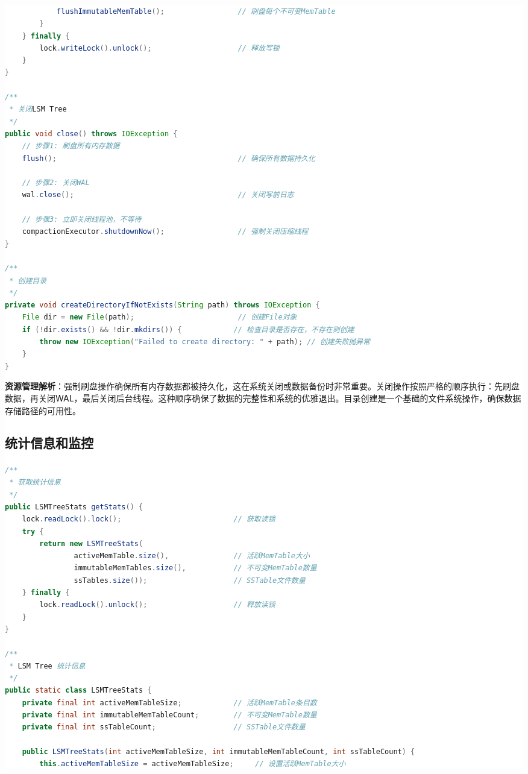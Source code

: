 ```java
            flushImmutableMemTable();                 // 刷盘每个不可变MemTable
        }
    } finally {
        lock.writeLock().unlock();                    // 释放写锁
    }
}

/**
 * 关闭LSM Tree
 */
public void close() throws IOException {
    // 步骤1: 刷盘所有内存数据
    flush();                                          // 确保所有数据持久化

    // 步骤2: 关闭WAL
    wal.close();                                      // 关闭写前日志

    // 步骤3: 立即关闭线程池，不等待
    compactionExecutor.shutdownNow();                 // 强制关闭压缩线程
}

/**
 * 创建目录
 */
private void createDirectoryIfNotExists(String path) throws IOException {
    File dir = new File(path);                        // 创建File对象
    if (!dir.exists() && !dir.mkdirs()) {            // 检查目录是否存在，不存在则创建
        throw new IOException("Failed to create directory: " + path); // 创建失败抛异常
    }
}
```

**资源管理解析**：强制刷盘操作确保所有内存数据都被持久化，这在系统关闭或数据备份时非常重要。关闭操作按照严格的顺序执行：先刷盘数据，再关闭WAL，最后关闭后台线程。这种顺序确保了数据的完整性和系统的优雅退出。目录创建是一个基础的文件系统操作，确保数据存储路径的可用性。

## 统计信息和监控

```java
/**
 * 获取统计信息
 */
public LSMTreeStats getStats() {
    lock.readLock().lock();                          // 获取读锁
    try {
        return new LSMTreeStats(
                activeMemTable.size(),               // 活跃MemTable大小
                immutableMemTables.size(),           // 不可变MemTable数量
                ssTables.size());                    // SSTable文件数量
    } finally {
        lock.readLock().unlock();                    // 释放读锁
    }
}

/**
 * LSM Tree 统计信息
 */
public static class LSMTreeStats {
    private final int activeMemTableSize;            // 活跃MemTable条目数
    private final int immutableMemTableCount;        // 不可变MemTable数量
    private final int ssTableCount;                  // SSTable文件数量

    public LSMTreeStats(int activeMemTableSize, int immutableMemTableCount, int ssTableCount) {
        this.activeMemTableSize = activeMemTableSize;     // 设置活跃MemTable大小
```